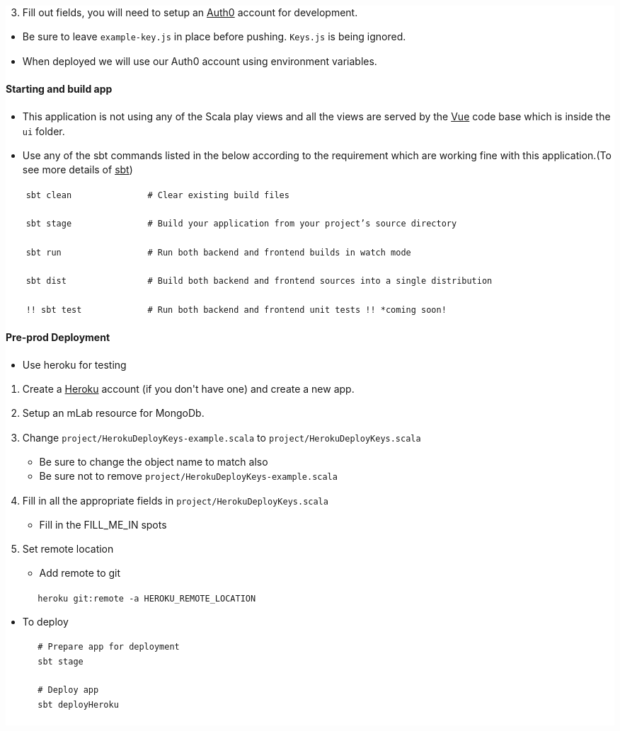 3) Fill out fields, you will need to setup an [Auth0](https://auth0.com/) account for development. 

* Be sure to leave `example-key.js` in place before pushing. `Keys.js` is being ignored.

* When deployed we will use our Auth0 account using environment variables. 

#### Starting and build app

* This application is not using any of the Scala play views and all the views are served by the [Vue](https://vuejs.org/) code base which is inside the `ui` folder.

* Use any of the sbt commands listed in the below according to the requirement which are working fine with this application.(To see more details of [sbt](http://www.scala-sbt.org/))

``` 
    sbt clean               # Clear existing build files
    
    sbt stage               # Build your application from your project’s source directory 
                     
    sbt run                 # Run both backend and frontend builds in watch mode
    
    sbt dist                # Build both backend and frontend sources into a single distribution
               
    !! sbt test             # Run both backend and frontend unit tests !! *coming soon!  
```

#### Pre-prod Deployment
* Use heroku for testing
    
1) Create a [Heroku](https://heroku.com/) account (if you don't have one) and create a new app.

2) Setup an mLab resource for MongoDb.

3) Change `project/HerokuDeployKeys-example.scala` to `project/HerokuDeployKeys.scala` 
    * Be sure to change the object name to match also
    * Be sure not to remove `project/HerokuDeployKeys-example.scala`
    
4) Fill in all the appropriate fields in `project/HerokuDeployKeys.scala`
    * Fill in the FILL_ME_IN spots

5) Set remote location
    * Add remote to git
    ```
       heroku git:remote -a HEROKU_REMOTE_LOCATION
    ```

* To deploy
    
    ```
       # Prepare app for deployment
       sbt stage 
       
       # Deploy app
       sbt deployHeroku
       